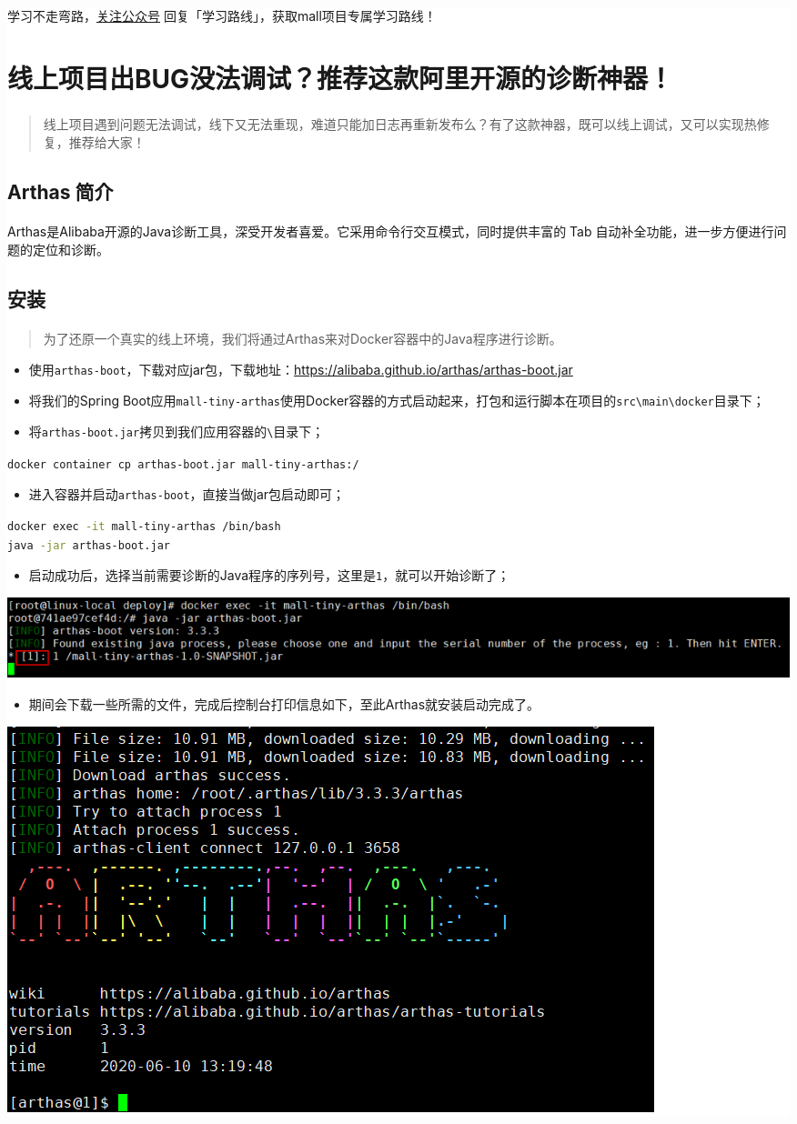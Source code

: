 学习不走弯路，[关注公众号](#公众号) 回复「学习路线」，获取mall项目专属学习路线！

# 线上项目出BUG没法调试？推荐这款阿里开源的诊断神器！

> 线上项目遇到问题无法调试，线下又无法重现，难道只能加日志再重新发布么？有了这款神器，既可以线上调试，又可以实现热修复，推荐给大家！

## Arthas 简介

Arthas是Alibaba开源的Java诊断工具，深受开发者喜爱。它采用命令行交互模式，同时提供丰富的 Tab 自动补全功能，进一步方便进行问题的定位和诊断。

## 安装

> 为了还原一个真实的线上环境，我们将通过Arthas来对Docker容器中的Java程序进行诊断。

- 使用`arthas-boot`，下载对应jar包，下载地址：https://alibaba.github.io/arthas/arthas-boot.jar

- 将我们的Spring Boot应用`mall-tiny-arthas`使用Docker容器的方式启动起来，打包和运行脚本在项目的`src\main\docker`目录下；

- 将`arthas-boot.jar`拷贝到我们应用容器的`\`目录下；

```bash
docker container cp arthas-boot.jar mall-tiny-arthas:/
```

- 进入容器并启动`arthas-boot`，直接当做jar包启动即可；

```bash
docker exec -it mall-tiny-arthas /bin/bash
java -jar arthas-boot.jar
```

- 启动成功后，选择当前需要诊断的Java程序的序列号，这里是`1`，就可以开始诊断了；

![](../images/arthas_start_01.png)

- 期间会下载一些所需的文件，完成后控制台打印信息如下，至此Arthas就安装启动完成了。

![](../images/arthas_start_02.png)
